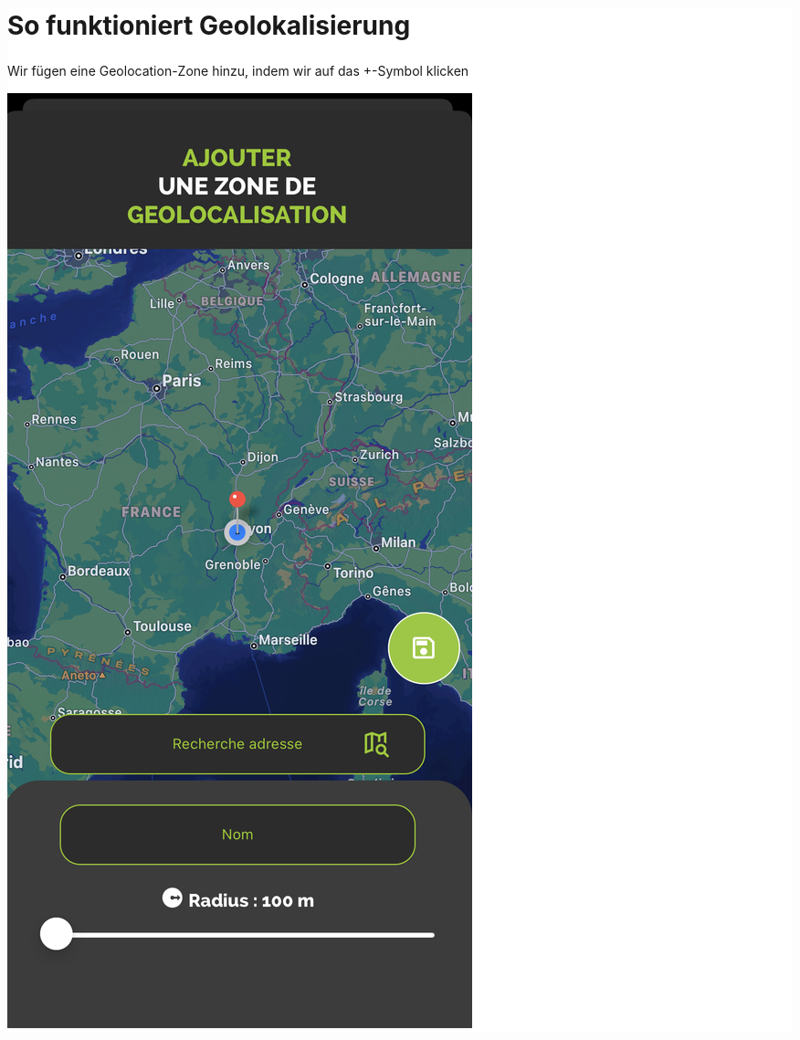 # So funktioniert Geolokalisierung

Wir fügen eine Geolocation-Zone hinzu, indem wir auf das +-Symbol klicken

![v2AddZone](./images/v2AddZone.jpeg)
